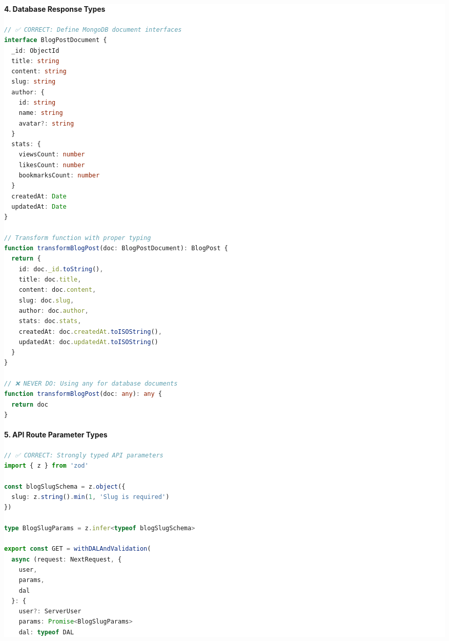 ```typescript
```

#### 4. Database Response Types
```typescript
// ✅ CORRECT: Define MongoDB document interfaces
interface BlogPostDocument {
  _id: ObjectId
  title: string
  content: string
  slug: string
  author: {
    id: string
    name: string
    avatar?: string
  }
  stats: {
    viewsCount: number
    likesCount: number
    bookmarksCount: number
  }
  createdAt: Date
  updatedAt: Date
}

// Transform function with proper typing
function transformBlogPost(doc: BlogPostDocument): BlogPost {
  return {
    id: doc._id.toString(),
    title: doc.title,
    content: doc.content,
    slug: doc.slug,
    author: doc.author,
    stats: doc.stats,
    createdAt: doc.createdAt.toISOString(),
    updatedAt: doc.updatedAt.toISOString()
  }
}

// ❌ NEVER DO: Using any for database documents
function transformBlogPost(doc: any): any {
  return doc
}
```

#### 5. API Route Parameter Types
```typescript
// ✅ CORRECT: Strongly typed API parameters
import { z } from 'zod'

const blogSlugSchema = z.object({
  slug: z.string().min(1, 'Slug is required')
})

type BlogSlugParams = z.infer<typeof blogSlugSchema>

export const GET = withDALAndValidation(
  async (request: NextRequest, { 
    user, 
    params, 
    dal 
  }: {
    user?: ServerUser
    params: Promise<BlogSlugParams>
    dal: typeof DAL
```